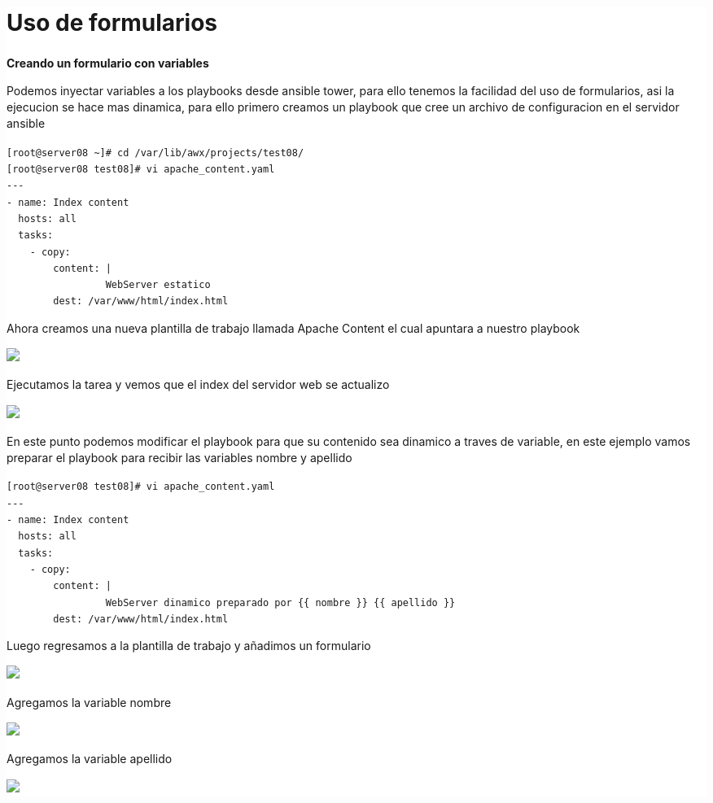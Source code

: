 
# Uso de formularios

**Creando un formulario con variables**

Podemos inyectar variables a los playbooks desde ansible tower, para ello tenemos la facilidad del uso de formularios, asi la ejecucion se hace mas dinamica, para ello primero creamos un playbook que cree un archivo de configuracion en el servidor ansible

```
[root@server08 ~]# cd /var/lib/awx/projects/test08/
[root@server08 test08]# vi apache_content.yaml
---
- name: Index content
  hosts: all
  tasks:
    - copy:
        content: |
                 WebServer estatico
        dest: /var/www/html/index.html
```

Ahora creamos una nueva plantilla de trabajo llamada Apache Content el cual apuntara a nuestro playbook
<p align="left"><img src="https://github.com/workshopopennova/workshopclaropr/blob/main/images/ansible/ansible045.png?raw=true"></p>

Ejecutamos la tarea y vemos que el index del servidor web se actualizo
<p align="left"><img src="https://github.com/workshopopennova/workshopclaropr/blob/main/images/ansible/ansible046.png?raw=true"></p>

En este punto podemos modificar el playbook para que su contenido sea dinamico a traves de variable, en este ejemplo vamos preparar el playbook para recibir las variables nombre y apellido
```
[root@server08 test08]# vi apache_content.yaml
---
- name: Index content
  hosts: all
  tasks:
    - copy:
        content: |
                 WebServer dinamico preparado por {{ nombre }} {{ apellido }}
        dest: /var/www/html/index.html

```

Luego regresamos a la plantilla de trabajo y añadimos un formulario
<p align="left"><img src="https://github.com/workshopopennova/workshopclaropr/blob/main/images/ansible/ansible047.png?raw=true"></p>

Agregamos la variable nombre
<p align="left"><img src="https://github.com/workshopopennova/workshopclaropr/blob/main/images/ansible/ansible048.png?raw=true"></p>

Agregamos la variable apellido
<p align="left"><img src="https://github.com/workshopopennova/workshopclaropr/blob/main/images/ansible/ansible049.png?raw=true"></p>
